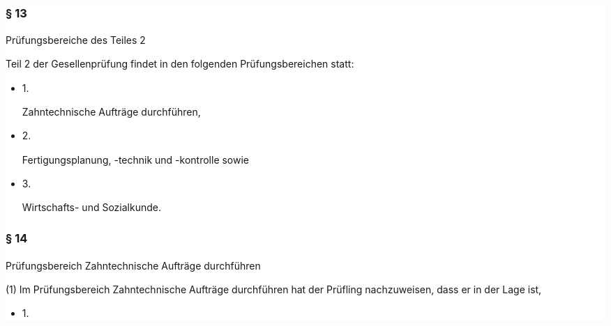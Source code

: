 ### § 13  
Prüfungsbereiche des Teiles 2

<div>

<div class="jnhtml">

<div>

<div class="jurAbsatz">

Teil 2 der Gesellenprüfung findet in den folgenden Prüfungsbereichen
statt:

  - 1\.
    
    <div>
    
    Zahntechnische Aufträge durchführen,
    
    </div>

  - 2\.
    
    <div>
    
    Fertigungsplanung, -technik und -kontrolle sowie
    
    </div>

  - 3\.
    
    <div>
    
    Wirtschafts- und Sozialkunde.
    
    </div>

</div>

</div>

</div>

</div>

<span id="BJNR058900022BJNE001600000.html"></span>

### § 14  
Prüfungsbereich Zahntechnische Aufträge durchführen

<div>

<div class="jnhtml">

<div>

<div class="jurAbsatz">

(1) Im Prüfungsbereich Zahntechnische Aufträge durchführen hat der
Prüfling nachzuweisen, dass er in der Lage ist,

  - 1\.
    